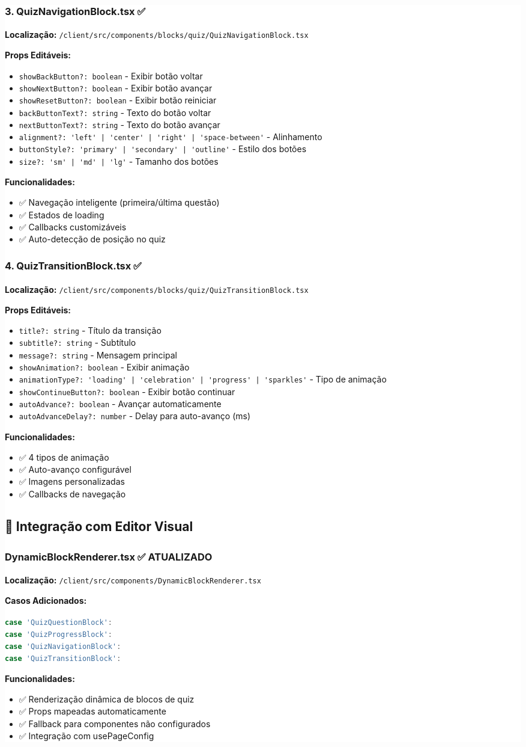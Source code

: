 ### 3. **QuizNavigationBlock.tsx** ✅
**Localização:** `/client/src/components/blocks/quiz/QuizNavigationBlock.tsx`

**Props Editáveis:**
- `showBackButton?: boolean` - Exibir botão voltar
- `showNextButton?: boolean` - Exibir botão avançar
- `showResetButton?: boolean` - Exibir botão reiniciar
- `backButtonText?: string` - Texto do botão voltar
- `nextButtonText?: string` - Texto do botão avançar
- `alignment?: 'left' | 'center' | 'right' | 'space-between'` - Alinhamento
- `buttonStyle?: 'primary' | 'secondary' | 'outline'` - Estilo dos botões
- `size?: 'sm' | 'md' | 'lg'` - Tamanho dos botões

**Funcionalidades:**
- ✅ Navegação inteligente (primeira/última questão)
- ✅ Estados de loading
- ✅ Callbacks customizáveis
- ✅ Auto-detecção de posição no quiz

### 4. **QuizTransitionBlock.tsx** ✅
**Localização:** `/client/src/components/blocks/quiz/QuizTransitionBlock.tsx`

**Props Editáveis:**
- `title?: string` - Título da transição
- `subtitle?: string` - Subtítulo
- `message?: string` - Mensagem principal
- `showAnimation?: boolean` - Exibir animação
- `animationType?: 'loading' | 'celebration' | 'progress' | 'sparkles'` - Tipo de animação
- `showContinueButton?: boolean` - Exibir botão continuar
- `autoAdvance?: boolean` - Avançar automaticamente
- `autoAdvanceDelay?: number` - Delay para auto-avanço (ms)

**Funcionalidades:**
- ✅ 4 tipos de animação
- ✅ Auto-avanço configurável
- ✅ Imagens personalizadas
- ✅ Callbacks de navegação

## 🔧 Integração com Editor Visual

### **DynamicBlockRenderer.tsx** ✅ ATUALIZADO
**Localização:** `/client/src/components/DynamicBlockRenderer.tsx`

**Casos Adicionados:**
```typescript
case 'QuizQuestionBlock':
case 'QuizProgressBlock':
case 'QuizNavigationBlock':
case 'QuizTransitionBlock':
```

**Funcionalidades:**
- ✅ Renderização dinâmica de blocos de quiz
- ✅ Props mapeadas automaticamente
- ✅ Fallback para componentes não configurados
- ✅ Integração com usePageConfig

